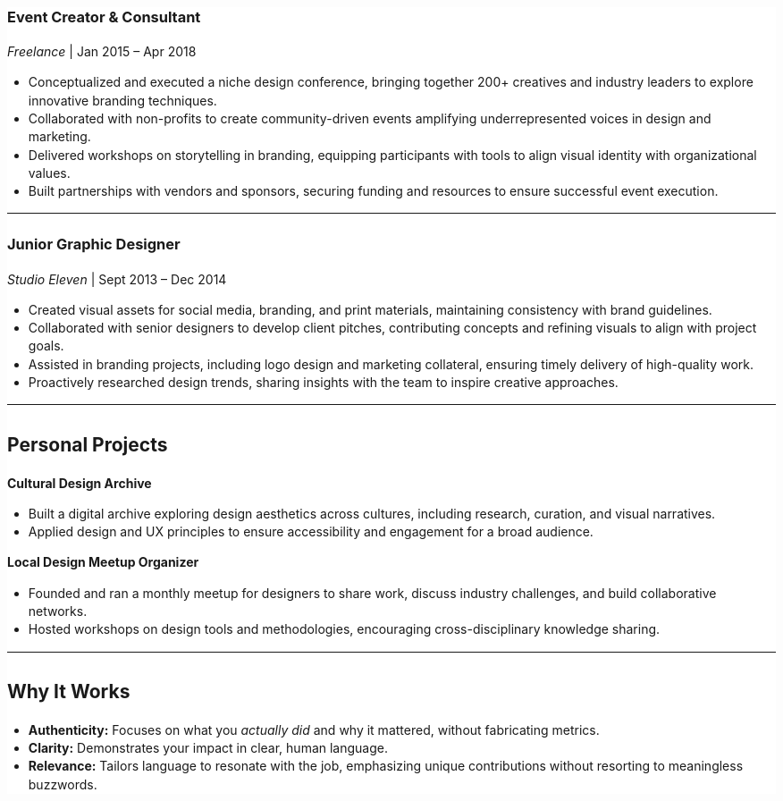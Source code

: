 ### **Event Creator & Consultant**  

*Freelance* | Jan 2015 – Apr 2018  

- Conceptualized and executed a niche design conference, bringing together 200+ creatives and industry leaders to explore innovative branding techniques.  
- Collaborated with non-profits to create community-driven events amplifying underrepresented voices in design and marketing.  
- Delivered workshops on storytelling in branding, equipping participants with tools to align visual identity with organizational values.  
- Built partnerships with vendors and sponsors, securing funding and resources to ensure successful event execution.  

---

### **Junior Graphic Designer**  

*Studio Eleven* | Sept 2013 – Dec 2014  

- Created visual assets for social media, branding, and print materials, maintaining consistency with brand guidelines.  
- Collaborated with senior designers to develop client pitches, contributing concepts and refining visuals to align with project goals.  
- Assisted in branding projects, including logo design and marketing collateral, ensuring timely delivery of high-quality work.  
- Proactively researched design trends, sharing insights with the team to inspire creative approaches.  

---

## **Personal Projects**  

**Cultural Design Archive**  

- Built a digital archive exploring design aesthetics across cultures, including research, curation, and visual narratives.  
- Applied design and UX principles to ensure accessibility and engagement for a broad audience.  

**Local Design Meetup Organizer**  

- Founded and ran a monthly meetup for designers to share work, discuss industry challenges, and build collaborative networks.  
- Hosted workshops on design tools and methodologies, encouraging cross-disciplinary knowledge sharing.  

---

## **Why It Works**  

- **Authenticity:** Focuses on what you *actually did* and why it mattered, without fabricating metrics.  
- **Clarity:** Demonstrates your impact in clear, human language.  
- **Relevance:** Tailors language to resonate with the job, emphasizing unique contributions without resorting to meaningless buzzwords.  
